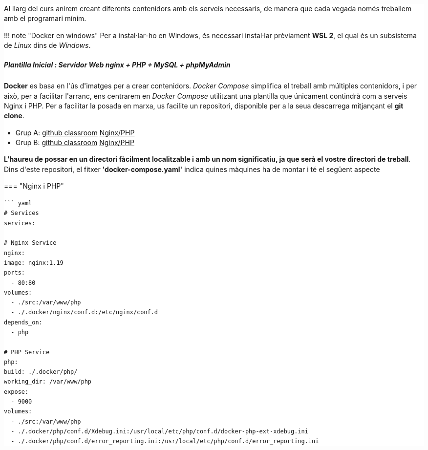 Al llarg del curs anirem creant diferents contenidors amb els serveis necessaris, de manera que cada vegada només treballem amb el programari mínim.

!!! note "Docker en windows"
    Per a instal·lar-ho en Windows, és necessari instal·lar prèviament **WSL 2**, el qual és un subsistema de *Linux* dins de *Windows*.


##### Plantilla Inicial : Servidor Web nginx + PHP + MySQL + phpMyAdmin

**Docker** es basa en l'ús d'imatges per a crear contenidors. *Docker Compose* simplifica el treball amb múltiples contenidors, i per això, per a facilitar l'arranc, ens centrarem en *Docker Compose* utilitzant una plantilla que únicament contindrà com a serveis Nginx i PHP.
Per a facilitar la posada en marxa, us facilite un repositori, disponible per a la seua descarrega mitjançant el **git clone**.
 
  - Grup A: [github classroom](#GitHub-Classroom) [Nginx/PHP](https://classroom.github.com/a/9iMCZNy8) 
  - Grup B: [github classroom](#GitHub-Classroom) [Nginx/PHP](https://classroom.github.com/a/k_osQPW4)

 
**L'haureu de possar en un directori fàcilment localitzable i amb un nom significatiu, ja que serà el vostre directori de treball**.
Dins d'este repositori, el fitxer **'docker-compose.yaml'** indica quines màquines ha de montar i té el següent aspecte

=== "Nginx i PHP"

    ``` yaml
    # Services
    services:

    # Nginx Service
    nginx:
    image: nginx:1.19
    ports:
      - 80:80
    volumes:
      - ./src:/var/www/php
      - ./.docker/nginx/conf.d:/etc/nginx/conf.d
    depends_on:
      - php

    # PHP Service
    php: 
    build: ./.docker/php/
    working_dir: /var/www/php
    expose:
      - 9000
    volumes:
      - ./src:/var/www/php
      - ./.docker/php/conf.d/Xdebug.ini:/usr/local/etc/php/conf.d/docker-php-ext-xdebug.ini
      - ./.docker/php/conf.d/error_reporting.ini:/usr/local/etc/php/conf.d/error_reporting.ini
  